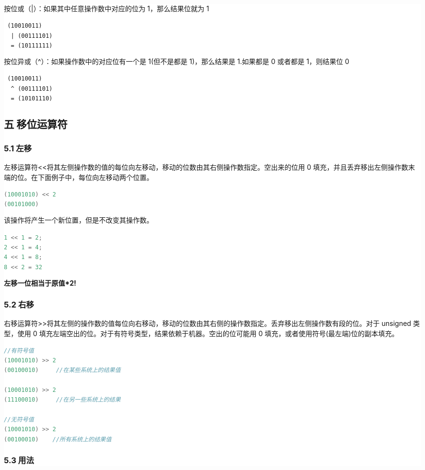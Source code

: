 按位或（|）：如果其中任意操作数中对应的位为 1，那么结果位就为 1

```txt
 (10010011)
  | (00111101)
  = (10111111)
```

按位异或（^）：如果操作数中的对应位有一个是 1(但不是都是 1)，那么结果是 1.如果都是 0 或者都是 1，则结果位 0

```txt
 (10010011)
  ^ (00111101)
  = (10101110)
```

## 五 移位运算符

### 5.1 左移

左移运算符<<将其左侧操作数的值的每位向左移动，移动的位数由其右侧操作数指定。空出来的位用 0 填充，并且丢弃移出左侧操作数末端的位。在下面例子中，每位向左移动两个位置。

```c
(10001010) << 2
(00101000)
```

该操作将产生一个新位置，但是不改变其操作数。

```c++
1 << 1 = 2;
2 << 1 = 4;
4 << 1 = 8;
8 << 2 = 32
```

**左移一位相当于原值\*2!**

### 5.2 右移

右移运算符>>将其左侧的操作数的值每位向右移动，移动的位数由其右侧的操作数指定。丢弃移出左侧操作数有段的位。对于 unsigned 类型，使用 0 填充左端空出的位。对于有符号类型，结果依赖于机器。空出的位可能用 0 填充，或者使用符号(最左端)位的副本填充。

```c++
//有符号值
(10001010) >> 2
(00100010)     //在某些系统上的结果值

(10001010) >> 2
(11100010)     //在另一些系统上的结果

//无符号值
(10001010) >> 2
(00100010)    //所有系统上的结果值
```

### 5.3 用法
